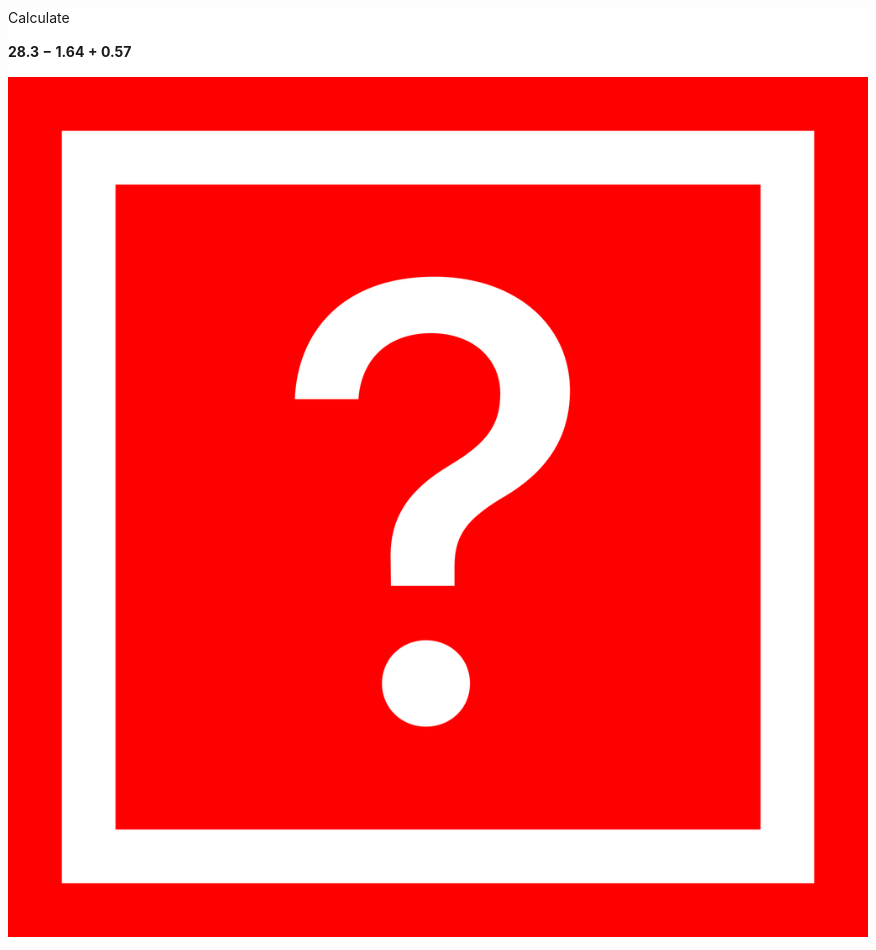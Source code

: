 Calculate 

**$28.3 - 1.64 + 0.57$** 

![missing image](/papers/missing_image.svg) 

</div>
<div class='workings'>
<div class='working'>
